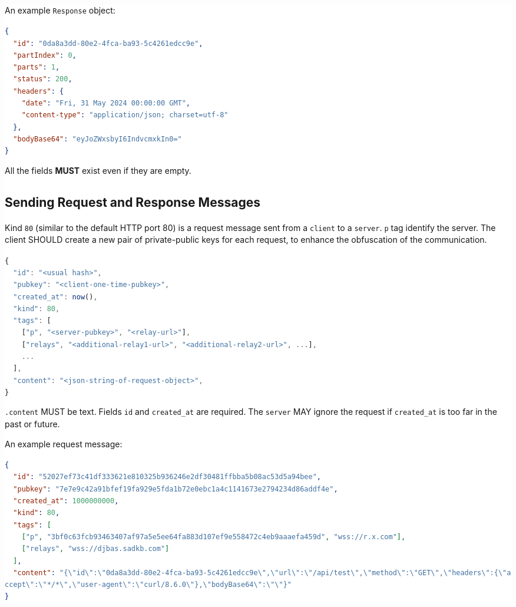 An example `Response` object:

```json
{
  "id": "0da8a3dd-80e2-4fca-ba93-5c4261edcc9e",
  "partIndex": 0,
  "parts": 1,
  "status": 200,
  "headers": {
    "date": "Fri, 31 May 2024 00:00:00 GMT",
    "content-type": "application/json; charset=utf-8"
  },
  "bodyBase64": "eyJoZWxsbyI6IndvcmxkIn0="
}
```

All the fields **MUST** exist even if they are empty.

## Sending Request and Response Messages

Kind `80` (similar to the default HTTP port 80) is a request message sent from a `client` to a `server`. `p` tag identify the server. The client SHOULD create a new pair of private-public keys for each request, to enhance the obfuscation of the communication.

```js
{
  "id": "<usual hash>",
  "pubkey": "<client-one-time-pubkey>",
  "created_at": now(),
  "kind": 80,
  "tags": [
    ["p", "<server-pubkey>", "<relay-url>"],
    ["relays", "<additional-relay1-url>", "<additional-relay2-url>", ...],
    ...
  ],
  "content": "<json-string-of-request-object>",
}
```

`.content` MUST be text. Fields `id` and `created_at` are required. The `server` MAY ignore the request if `created_at` is too far in the past or future.

An example request message:
```json
{
  "id": "52027ef73c41df333621e810325b936246e2df30481ffbba5b08ac53d5a94bee",
  "pubkey": "7e7e9c42a91bfef19fa929e5fda1b72e0ebc1a4c1141673e2794234d86addf4e",
  "created_at": 1000000000,
  "kind": 80,
  "tags": [
    ["p", "3bf0c63fcb93463407af97a5e5ee64fa883d107ef9e558472c4eb9aaaefa459d", "wss://r.x.com"],
    ["relays", "wss://djbas.sadkb.com"]
  ],
  "content": "{\"id\":\"0da8a3dd-80e2-4fca-ba93-5c4261edcc9e\",\"url\":\"/api/test\",\"method\":\"GET\",\"headers\":{\"accept\":\"*/*\",\"user-agent\":\"curl/8.6.0\"},\"bodyBase64\":\"\"}"
}
```
